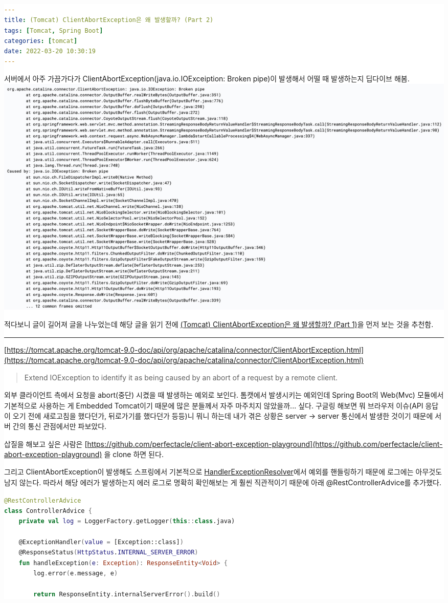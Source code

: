 ```yaml
---
title: (Tomcat) ClientAbortException은 왜 발생할까? (Part 2)
tags: [Tomcat, Spring Boot]
categories: [tomcat]
date: 2022-03-20 10:30:19
---
```

서버에서 아주 가끔가다가 ClientAbortException(java.io.IOExceiption: Broken pipe)이 발생해서 어떨 때 발생하는지 딥다이브 해봄.
![](client-abort-exception-deep-dive-part-02/stacktrace.png)

적다보니 글이 길어져 글을 나누었는데 해당 글을 읽기 전에 [(Tomcat) ClientAbortException은 왜 발생할까? (Part 1)](/2022/03/20/client-abort-exception-deep-dive-part-01)을 먼저 보는 것을 추천함.

---

[https://tomcat.apache.org/tomcat-9.0-doc/api/org/apache/catalina/connector/ClientAbortException.html](https://tomcat.apache.org/tomcat-9.0-doc/api/org/apache/catalina/connector/ClientAbortException.html)
> Extend IOException to identify it as being caused by an abort of a request by a remote client.

외부 클라이언트 측에서 요청을 abort(중단) 시켰을 때 발생하는 예외로 보인다.
톰캣에서 발생시키는 예외인데 Spring Boot의 Web(Mvc) 모듈에서 기본적으로 사용하는 게 Embedded Tomcat이기 때문에 많은 분들께서 자주 마주치지 않았을까... 싶다.
구글링 해보면 뭐 브라우저 이슈(API 응답이 오기 전에 새로고침을 했다던가, 뒤로가기를 했다던가 등등)니 뭐니 하는데 내가 겪은 상황은 server → server 통신에서 발생한 것이기 때문에 서버 간의 통신 관점에서만 파보았다.

삽질을 해보고 싶은 사람은 [https://github.com/perfectacle/client-abort-exception-playground](https://github.com/perfectacle/client-abort-exception-playground) 을 clone 하면 된다.

그리고 ClientAbortException이 발생해도 스프링에서 기본적으로 [HandlerExceptionResolver](https://www.baeldung.com/exception-handling-for-rest-with-spring#exceptionresolver)에서 예외를 핸들링하기 때문에 로그에는 아무것도 남지 않는다.
따라서 해당 에러가 발생하는지 에러 로그로 명확히 확인해보는 게 훨씬 직관적이기 때문에 아래 @RestControllerAdvice를 추가했다.
```kotlin
@RestControllerAdvice
class ControllerAdvice {
    private val log = LoggerFactory.getLogger(this::class.java)

    @ExceptionHandler(value = [Exception::class])
    @ResponseStatus(HttpStatus.INTERNAL_SERVER_ERROR)
    fun handleException(e: Exception): ResponseEntity<Void> {
        log.error(e.message, e)

        return ResponseEntity.internalServerError().build()
```